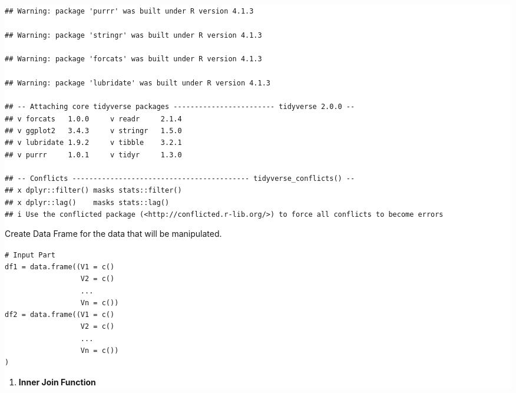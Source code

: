     ## Warning: package 'purrr' was built under R version 4.1.3

    ## Warning: package 'stringr' was built under R version 4.1.3

    ## Warning: package 'forcats' was built under R version 4.1.3

    ## Warning: package 'lubridate' was built under R version 4.1.3

    ## -- Attaching core tidyverse packages ------------------------ tidyverse 2.0.0 --
    ## v forcats   1.0.0     v readr     2.1.4
    ## v ggplot2   3.4.3     v stringr   1.5.0
    ## v lubridate 1.9.2     v tibble    3.2.1
    ## v purrr     1.0.1     v tidyr     1.3.0

    ## -- Conflicts ------------------------------------------ tidyverse_conflicts() --
    ## x dplyr::filter() masks stats::filter()
    ## x dplyr::lag()    masks stats::lag()
    ## i Use the conflicted package (<http://conflicted.r-lib.org/>) to force all conflicts to become errors

Create Data Frame for the data that will be manipulated.

    # Input Part
    df1 = data.frame((V1 = c()
                      V2 = c()
                      ...
                      Vn = c())
    df2 = data.frame((V1 = c()
                      V2 = c()
                      ...
                      Vn = c())
    )

1.  **Inner Join Function**
